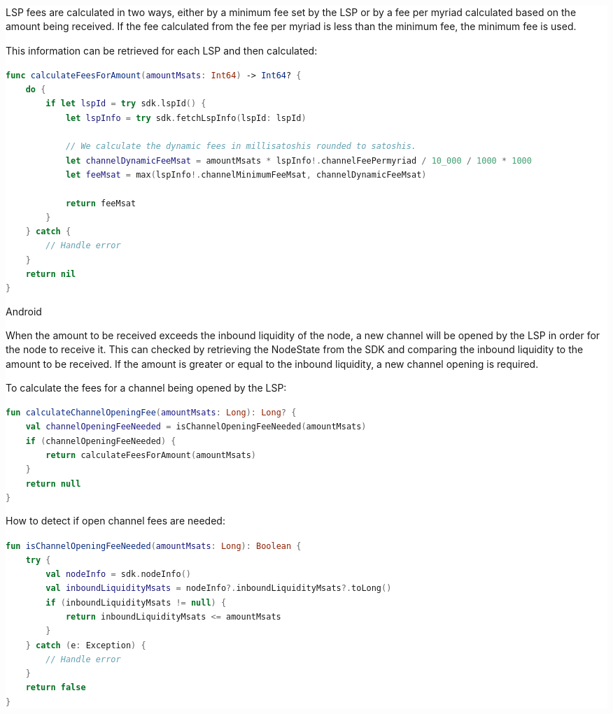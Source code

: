 ```swift 
```

LSP fees are calculated in two ways, either by a minimum fee set by the LSP or by a fee per myriad calculated based on the amount being received. If the fee calculated from the fee per myriad is less than the minimum fee, the minimum fee is used.

This information can be retrieved for each LSP and then calculated:

```swift 
func calculateFeesForAmount(amountMsats: Int64) -> Int64? {
    do {
        if let lspId = try sdk.lspId() {
            let lspInfo = try sdk.fetchLspInfo(lspId: lspId)
                
            // We calculate the dynamic fees in millisatoshis rounded to satoshis.
            let channelDynamicFeeMsat = amountMsats * lspInfo!.channelFeePermyriad / 10_000 / 1000 * 1000
            let feeMsat = max(lspInfo!.channelMinimumFeeMsat, channelDynamicFeeMsat)
                
            return feeMsat
        }
    } catch {
        // Handle error
    }
    return nil
}
```

</section>
<div slot="title">Android</div>
<section>

When the amount to be received exceeds the inbound liquidity of the node, a new channel will be opened by the LSP in order for the node to receive it. This can checked by retrieving the NodeState from the SDK and comparing the inbound liquidity to the amount to be received. If the amount is greater or equal to the inbound liquidity, a new channel opening is required.

To calculate the fees for a channel being opened by the LSP:

```kotlin
fun calculateChannelOpeningFee(amountMsats: Long): Long? {
    val channelOpeningFeeNeeded = isChannelOpeningFeeNeeded(amountMsats)
    if (channelOpeningFeeNeeded) {
        return calculateFeesForAmount(amountMsats)
    }
    return null
}
```

How to detect if open channel fees are needed:
```kotlin
fun isChannelOpeningFeeNeeded(amountMsats: Long): Boolean {
    try {
        val nodeInfo = sdk.nodeInfo()
        val inboundLiquidityMsats = nodeInfo?.inboundLiquidityMsats?.toLong()
        if (inboundLiquidityMsats != null) {
            return inboundLiquidityMsats <= amountMsats
        }
    } catch (e: Exception) {
        // Handle error
    }
    return false
}
```
